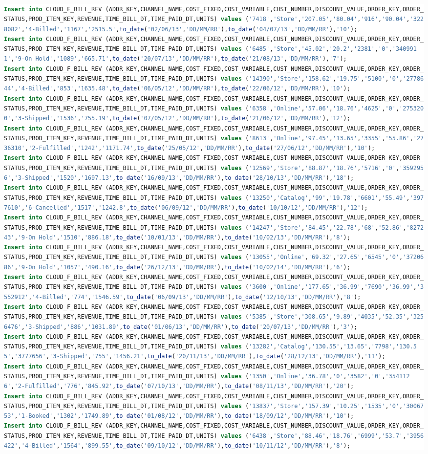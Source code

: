 ```sql
Insert into CLOUD_F_BILL_REV (ADDR_KEY,CHANNEL_NAME,COST_FIXED,COST_VARIABLE,CUST_NUMBER,DISCOUNT_VALUE,ORDER_KEY,ORDER_STATUS,PROD_ITEM_KEY,REVENUE,TIME_BILL_DT,TIME_PAID_DT,UNITS) values ('7418','Store','207.05','80.04','916','90.04','3228082','4-Billed','1167','2515.5',to_date('02/06/13','DD/MM/RR'),to_date('04/07/13','DD/MM/RR'),'10');
Insert into CLOUD_F_BILL_REV (ADDR_KEY,CHANNEL_NAME,COST_FIXED,COST_VARIABLE,CUST_NUMBER,DISCOUNT_VALUE,ORDER_KEY,ORDER_STATUS,PROD_ITEM_KEY,REVENUE,TIME_BILL_DT,TIME_PAID_DT,UNITS) values ('6485','Store','45.02','20.2','2381','0','3409911','9-On Hold','1089','665.71',to_date('20/07/13','DD/MM/RR'),to_date('21/08/13','DD/MM/RR'),'7');
Insert into CLOUD_F_BILL_REV (ADDR_KEY,CHANNEL_NAME,COST_FIXED,COST_VARIABLE,CUST_NUMBER,DISCOUNT_VALUE,ORDER_KEY,ORDER_STATUS,PROD_ITEM_KEY,REVENUE,TIME_BILL_DT,TIME_PAID_DT,UNITS) values ('14390','Store','158.62','19.75','5100','0','2778644','4-Billed','853','1635.48',to_date('06/05/12','DD/MM/RR'),to_date('22/06/12','DD/MM/RR'),'10');
Insert into CLOUD_F_BILL_REV (ADDR_KEY,CHANNEL_NAME,COST_FIXED,COST_VARIABLE,CUST_NUMBER,DISCOUNT_VALUE,ORDER_KEY,ORDER_STATUS,PROD_ITEM_KEY,REVENUE,TIME_BILL_DT,TIME_PAID_DT,UNITS) values ('6358','Online','57.06','18.76','4625','0','2753200','3-Shipped','1536','755.19',to_date('07/05/12','DD/MM/RR'),to_date('21/06/12','DD/MM/RR'),'12');
Insert into CLOUD_F_BILL_REV (ADDR_KEY,CHANNEL_NAME,COST_FIXED,COST_VARIABLE,CUST_NUMBER,DISCOUNT_VALUE,ORDER_KEY,ORDER_STATUS,PROD_ITEM_KEY,REVENUE,TIME_BILL_DT,TIME_PAID_DT,UNITS) values ('8613','Online','97.45','13.65','3355','55.86','2736310','2-Fulfilled','1242','1171.74',to_date('25/05/12','DD/MM/RR'),to_date('27/06/12','DD/MM/RR'),'10');
Insert into CLOUD_F_BILL_REV (ADDR_KEY,CHANNEL_NAME,COST_FIXED,COST_VARIABLE,CUST_NUMBER,DISCOUNT_VALUE,ORDER_KEY,ORDER_STATUS,PROD_ITEM_KEY,REVENUE,TIME_BILL_DT,TIME_PAID_DT,UNITS) values ('12569','Store','88.87','18.76','5716','0','3592956','3-Shipped','1520','1697.13',to_date('16/09/13','DD/MM/RR'),to_date('28/10/13','DD/MM/RR'),'18');
Insert into CLOUD_F_BILL_REV (ADDR_KEY,CHANNEL_NAME,COST_FIXED,COST_VARIABLE,CUST_NUMBER,DISCOUNT_VALUE,ORDER_KEY,ORDER_STATUS,PROD_ITEM_KEY,REVENUE,TIME_BILL_DT,TIME_PAID_DT,UNITS) values ('13250','Catalog','99','19.78','6601','55.49','3977610','6-Cancelled','1517','1242.8',to_date('06/09/12','DD/MM/RR'),to_date('10/10/12','DD/MM/RR'),'12');
Insert into CLOUD_F_BILL_REV (ADDR_KEY,CHANNEL_NAME,COST_FIXED,COST_VARIABLE,CUST_NUMBER,DISCOUNT_VALUE,ORDER_KEY,ORDER_STATUS,PROD_ITEM_KEY,REVENUE,TIME_BILL_DT,TIME_PAID_DT,UNITS) values ('14247','Store','84.45','22.78','68','52.86','827243','9-On Hold','1510','886.18',to_date('10/01/13','DD/MM/RR'),to_date('10/02/13','DD/MM/RR'),'8');
Insert into CLOUD_F_BILL_REV (ADDR_KEY,CHANNEL_NAME,COST_FIXED,COST_VARIABLE,CUST_NUMBER,DISCOUNT_VALUE,ORDER_KEY,ORDER_STATUS,PROD_ITEM_KEY,REVENUE,TIME_BILL_DT,TIME_PAID_DT,UNITS) values ('13055','Online','69.32','27.65','6545','0','3720686','9-On Hold','1057','490.16',to_date('26/12/13','DD/MM/RR'),to_date('10/02/14','DD/MM/RR'),'6');
Insert into CLOUD_F_BILL_REV (ADDR_KEY,CHANNEL_NAME,COST_FIXED,COST_VARIABLE,CUST_NUMBER,DISCOUNT_VALUE,ORDER_KEY,ORDER_STATUS,PROD_ITEM_KEY,REVENUE,TIME_BILL_DT,TIME_PAID_DT,UNITS) values ('3600','Online','177.65','36.99','7690','36.99','3552912','4-Billed','774','1546.59',to_date('06/09/13','DD/MM/RR'),to_date('12/10/13','DD/MM/RR'),'8');
Insert into CLOUD_F_BILL_REV (ADDR_KEY,CHANNEL_NAME,COST_FIXED,COST_VARIABLE,CUST_NUMBER,DISCOUNT_VALUE,ORDER_KEY,ORDER_STATUS,PROD_ITEM_KEY,REVENUE,TIME_BILL_DT,TIME_PAID_DT,UNITS) values ('5385','Store','308.65','9.89','4035','52.35','3256476','3-Shipped','886','1031.89',to_date('01/06/13','DD/MM/RR'),to_date('20/07/13','DD/MM/RR'),'3');
Insert into CLOUD_F_BILL_REV (ADDR_KEY,CHANNEL_NAME,COST_FIXED,COST_VARIABLE,CUST_NUMBER,DISCOUNT_VALUE,ORDER_KEY,ORDER_STATUS,PROD_ITEM_KEY,REVENUE,TIME_BILL_DT,TIME_PAID_DT,UNITS) values ('13282','Catalog','130.55','13.65','7798','130.55','3777656','3-Shipped','755','1456.21',to_date('20/11/13','DD/MM/RR'),to_date('28/12/13','DD/MM/RR'),'11');
Insert into CLOUD_F_BILL_REV (ADDR_KEY,CHANNEL_NAME,COST_FIXED,COST_VARIABLE,CUST_NUMBER,DISCOUNT_VALUE,ORDER_KEY,ORDER_STATUS,PROD_ITEM_KEY,REVENUE,TIME_BILL_DT,TIME_PAID_DT,UNITS) values ('1350','Online','36.78','0','3582','0','3541126','2-Fulfilled','776','845.92',to_date('07/10/13','DD/MM/RR'),to_date('08/11/13','DD/MM/RR'),'20');
Insert into CLOUD_F_BILL_REV (ADDR_KEY,CHANNEL_NAME,COST_FIXED,COST_VARIABLE,CUST_NUMBER,DISCOUNT_VALUE,ORDER_KEY,ORDER_STATUS,PROD_ITEM_KEY,REVENUE,TIME_BILL_DT,TIME_PAID_DT,UNITS) values ('13837','Store','157.39','10.25','1535','0','3006753','1-Booked','1302','1749.89',to_date('01/08/12','DD/MM/RR'),to_date('18/09/12','DD/MM/RR'),'10');
Insert into CLOUD_F_BILL_REV (ADDR_KEY,CHANNEL_NAME,COST_FIXED,COST_VARIABLE,CUST_NUMBER,DISCOUNT_VALUE,ORDER_KEY,ORDER_STATUS,PROD_ITEM_KEY,REVENUE,TIME_BILL_DT,TIME_PAID_DT,UNITS) values ('6438','Store','88.46','18.76','6999','53.7','3956422','4-Billed','1564','899.55',to_date('09/10/12','DD/MM/RR'),to_date('10/11/12','DD/MM/RR'),'8');
```